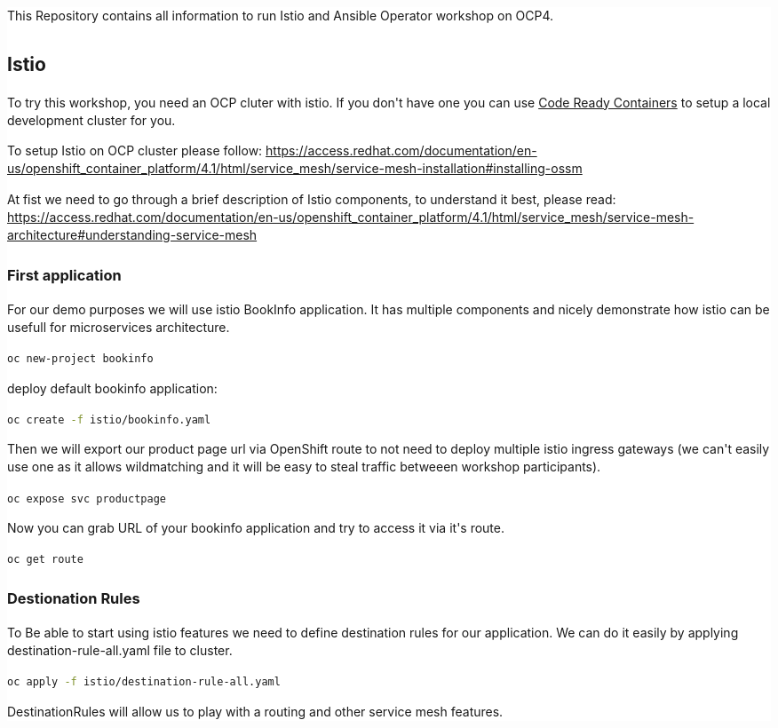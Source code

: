 This Repository contains all information to run Istio and Ansible Operator workshop on OCP4.

Istio
-----
To try this workshop, you need an OCP cluter with istio. If you don't have one you can use 
[Code Ready Containers](https://developers.redhat.com/blog/2019/09/05/red-hat-openshift-4-on-your-laptop-introducing-red-hat-codeready-containers/) to setup a local development cluster for you.

To setup Istio on OCP cluster please follow: https://access.redhat.com/documentation/en-us/openshift_container_platform/4.1/html/service_mesh/service-mesh-installation#installing-ossm


At fist we need to go through a brief description of Istio components, to understand it best, please read:
https://access.redhat.com/documentation/en-us/openshift_container_platform/4.1/html/service_mesh/service-mesh-architecture#understanding-service-mesh

### First application ###

For our demo purposes we will use istio BookInfo application. It has multiple components and
nicely demonstrate how istio can be usefull for microservices architecture.

``` bash
oc new-project bookinfo
```

deploy default bookinfo application:

``` bash
oc create -f istio/bookinfo.yaml
```

Then we will export our product page url via OpenShift route to not 
need to deploy multiple istio ingress gateways (we can't easily use one
as it allows wildmatching and it will be easy to steal traffic betweeen
workshop participants).

``` bash
oc expose svc productpage
```

Now you can grab URL of your bookinfo application and try to access it via
it's route.

``` bash
oc get route
```

### Destionation Rules ###
To Be able to start using istio features we need to define destination rules
for our application. We can do it easily by applying destination-rule-all.yaml
file to cluster.

``` bash
oc apply -f istio/destination-rule-all.yaml
```

DestinationRules will allow us to play with a routing and other service mesh features.
